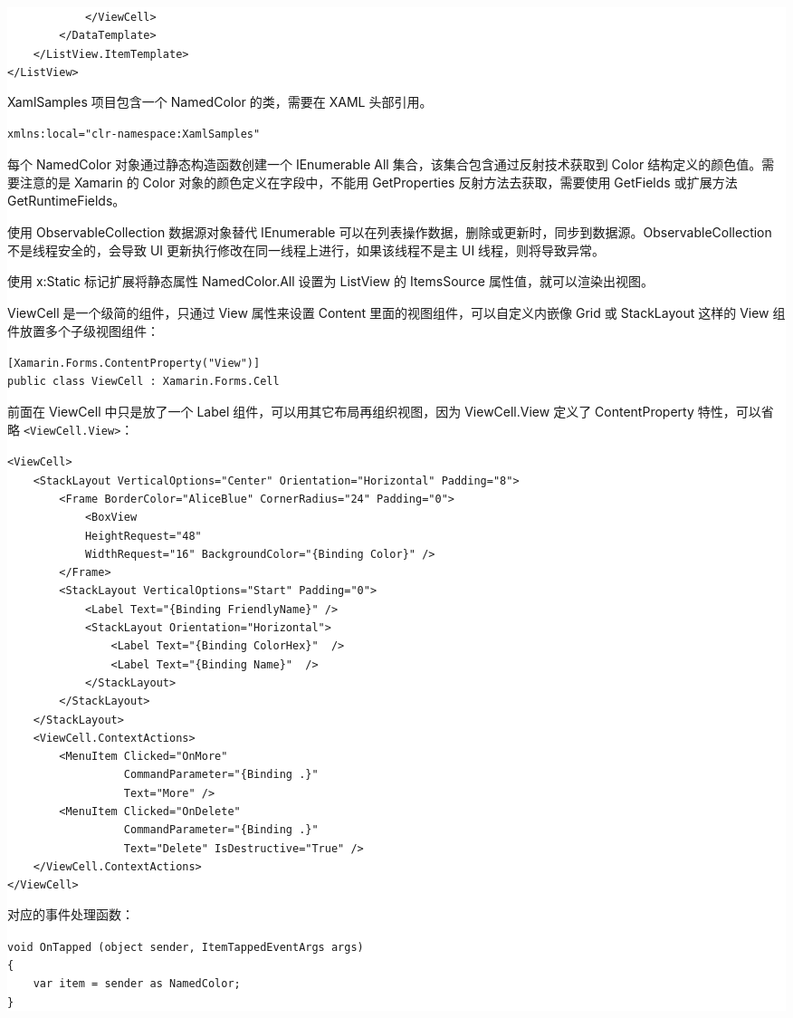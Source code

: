 				</ViewCell>
			</DataTemplate>
		</ListView.ItemTemplate>
	</ListView>


XamlSamples 项目包含一个 NamedColor 的类，需要在 XAML 头部引用。 

	xmlns:local="clr-namespace:XamlSamples"

每个 NamedColor 对象通过静态构造函数创建一个 IEnumerable<NamedColor> All 集合，该集合包含通过反射技术获取到 Color 结构定义的颜色值。需要注意的是 Xamarin 的 Color 对象的颜色定义在字段中，不能用 GetProperties 反射方法去获取，需要使用 GetFields 或扩展方法 GetRuntimeFields。

使用 ObservableCollection 数据源对象替代 IEnumerable 可以在列表操作数据，删除或更新时，同步到数据源。ObservableCollection 不是线程安全的，会导致 UI 更新执行修改在同一线程上进行，如果该线程不是主 UI 线程，则将导致异常。

使用 x:Static  标记扩展将静态属性 NamedColor.All 设置为 ListView 的 ItemsSource 属性值，就可以渲染出视图。

ViewCell 是一个级简的组件，只通过 View 属性来设置 Content 里面的视图组件，可以自定义内嵌像 Grid 或 StackLayout 这样的 View 组件放置多个子级视图组件：

	[Xamarin.Forms.ContentProperty("View")]
	public class ViewCell : Xamarin.Forms.Cell

前面在 ViewCell 中只是放了一个 Label 组件，可以用其它布局再组织视图，因为 ViewCell.View 定义了 ContentProperty 特性，可以省略 `<ViewCell.View>`：


	<ViewCell>
		<StackLayout VerticalOptions="Center" Orientation="Horizontal" Padding="8">
			<Frame BorderColor="AliceBlue" CornerRadius="24" Padding="0">
				<BoxView 
				HeightRequest="48" 
				WidthRequest="16" BackgroundColor="{Binding Color}" />
			</Frame>
			<StackLayout VerticalOptions="Start" Padding="0">
				<Label Text="{Binding FriendlyName}" />
				<StackLayout Orientation="Horizontal">
					<Label Text="{Binding ColorHex}"  />
					<Label Text="{Binding Name}"  />
				</StackLayout>
			</StackLayout>
		</StackLayout>
		<ViewCell.ContextActions>
			<MenuItem Clicked="OnMore"
					  CommandParameter="{Binding .}"
					  Text="More" />
			<MenuItem Clicked="OnDelete"
					  CommandParameter="{Binding .}"
					  Text="Delete" IsDestructive="True" />
		</ViewCell.ContextActions>
	</ViewCell>


对应的事件处理函数：


	void OnTapped (object sender, ItemTappedEventArgs args)
	{
		var item = sender as NamedColor;
	}
